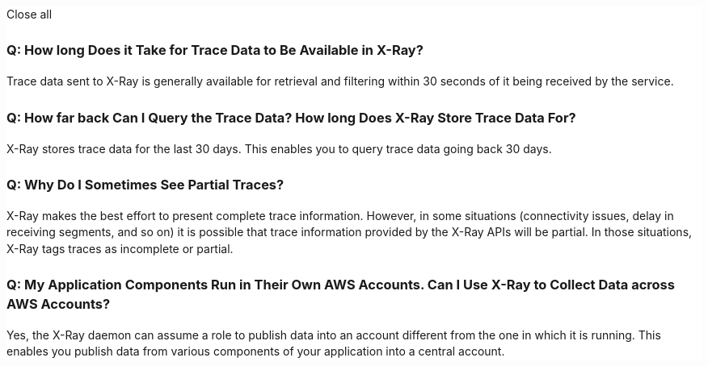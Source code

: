Close all

### Q: How long Does it Take for Trace Data to Be Available in X-Ray?

Trace data sent to X-Ray is generally available for retrieval and filtering within 30 seconds of it being received by the service.

### Q: How far back Can I Query the Trace Data? How long Does X-Ray Store Trace Data For?

X-Ray stores trace data for the last 30 days. This enables you to query trace data going back 30 days.

### Q: Why Do I Sometimes See Partial Traces?

X-Ray makes the best effort to present complete trace information. However, in some situations (connectivity issues, delay in receiving segments, and so on) it is possible that trace information provided by the X-Ray APIs will be partial. In those situations, X-Ray tags traces as incomplete or partial.

### Q: My Application Components Run in Their Own AWS Accounts. Can I Use X-Ray to Collect Data across AWS Accounts?

Yes, the X-Ray daemon can assume a role to publish data into an account different from the one in which it is running. This enables you publish data from various components of your application into a central account.